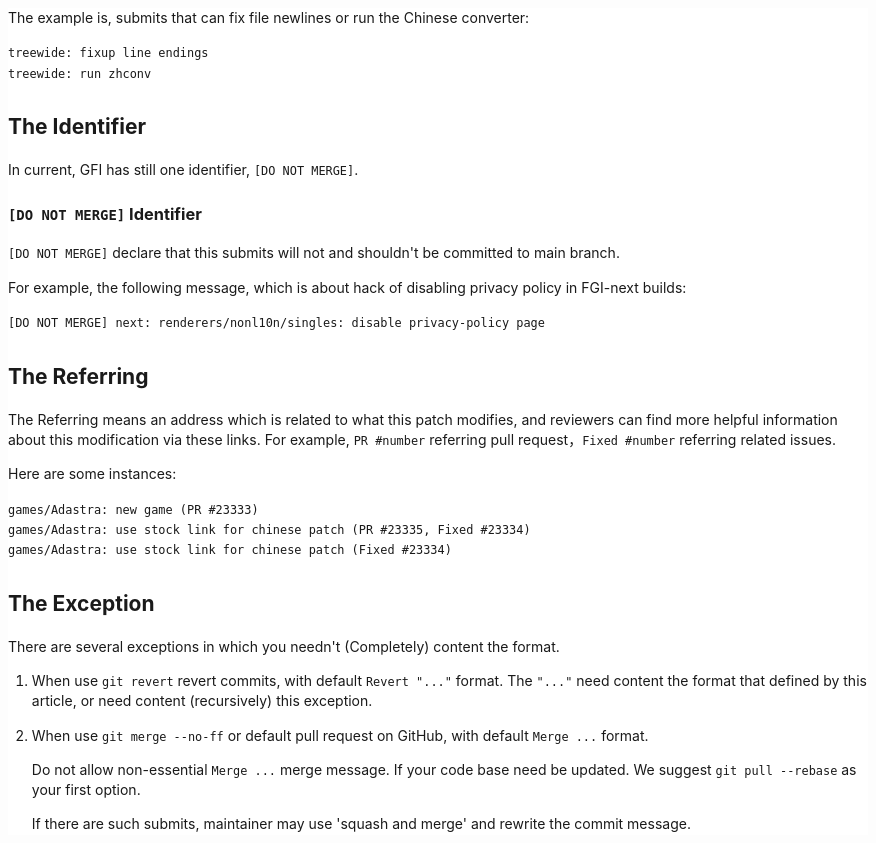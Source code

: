 The example is, submits that can fix file newlines or run the Chinese converter:

```
treewide: fixup line endings
treewide: run zhconv
```

## The Identifier

In current, GFI has still one identifier, `[DO NOT MERGE]`.

### `[DO NOT MERGE]` Identifier

`[DO NOT MERGE]` declare that this submits will not and shouldn't be committed to main branch.

For example, the following message, which is about hack of disabling privacy policy in FGI-next builds:

```
[DO NOT MERGE] next: renderers/nonl10n/singles: disable privacy-policy page
```

## The Referring

The Referring means an address which is related to what this patch modifies, and reviewers can find more helpful information about this modification via these links. For example, `PR #number` referring pull request，`Fixed #number` referring related issues.

Here are some instances:

```
games/Adastra: new game (PR #23333)
games/Adastra: use stock link for chinese patch (PR #23335, Fixed #23334)
games/Adastra: use stock link for chinese patch (Fixed #23334)
```

## The Exception

There are several exceptions in which you needn't (Completely) content the format.

1. When use `git revert` revert commits, with default `Revert "..."` format. The `"..."` need content the format that defined by this article, or need content (recursively) this exception.

2. When use `git merge --no-ff` or default pull request on GitHub, with default `Merge ...` format.

	Do not allow non-essential `Merge ...` merge message. If your code base need be updated. We suggest `git pull --rebase` as your first option.
	
	If there are such submits, maintainer may use 'squash and merge' and rewrite the commit message.
